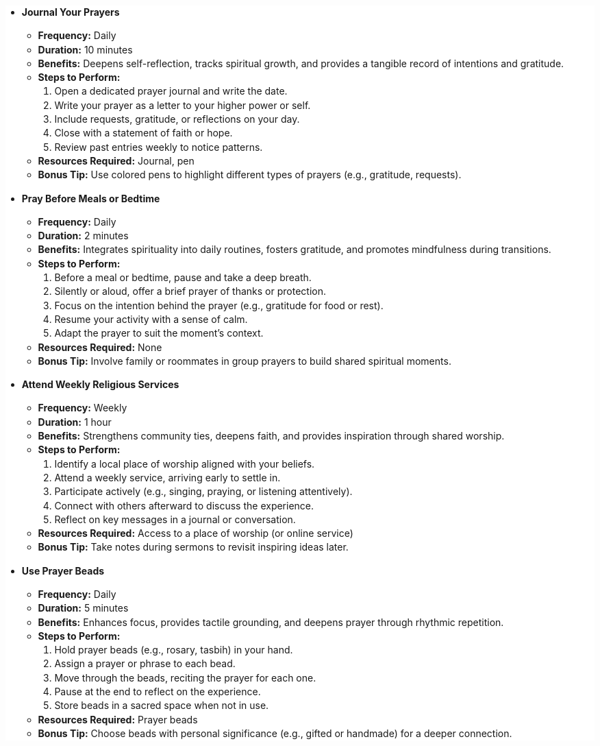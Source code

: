 - **Journal Your Prayers**

  - **Frequency:** Daily
  - **Duration:** 10 minutes
  - **Benefits:** Deepens self-reflection, tracks spiritual growth, and provides a tangible record of intentions and gratitude.
  - **Steps to Perform:**
    1. Open a dedicated prayer journal and write the date.
    2. Write your prayer as a letter to your higher power or self.
    3. Include requests, gratitude, or reflections on your day.
    4. Close with a statement of faith or hope.
    5. Review past entries weekly to notice patterns.
  - **Resources Required:** Journal, pen
  - **Bonus Tip:** Use colored pens to highlight different types of prayers (e.g., gratitude, requests).

- **Pray Before Meals or Bedtime**

  - **Frequency:** Daily
  - **Duration:** 2 minutes
  - **Benefits:** Integrates spirituality into daily routines, fosters gratitude, and promotes mindfulness during transitions.
  - **Steps to Perform:**
    1. Before a meal or bedtime, pause and take a deep breath.
    2. Silently or aloud, offer a brief prayer of thanks or protection.
    3. Focus on the intention behind the prayer (e.g., gratitude for food or rest).
    4. Resume your activity with a sense of calm.
    5. Adapt the prayer to suit the moment’s context.
  - **Resources Required:** None
  - **Bonus Tip:** Involve family or roommates in group prayers to build shared spiritual moments.

- **Attend Weekly Religious Services**

  - **Frequency:** Weekly
  - **Duration:** 1 hour
  - **Benefits:** Strengthens community ties, deepens faith, and provides inspiration through shared worship.
  - **Steps to Perform:**
    1. Identify a local place of worship aligned with your beliefs.
    2. Attend a weekly service, arriving early to settle in.
    3. Participate actively (e.g., singing, praying, or listening attentively).
    4. Connect with others afterward to discuss the experience.
    5. Reflect on key messages in a journal or conversation.
  - **Resources Required:** Access to a place of worship (or online service)
  - **Bonus Tip:** Take notes during sermons to revisit inspiring ideas later.

- **Use Prayer Beads**

  - **Frequency:** Daily
  - **Duration:** 5 minutes
  - **Benefits:** Enhances focus, provides tactile grounding, and deepens prayer through rhythmic repetition.
  - **Steps to Perform:**
    1. Hold prayer beads (e.g., rosary, tasbih) in your hand.
    2. Assign a prayer or phrase to each bead.
    3. Move through the beads, reciting the prayer for each one.
    4. Pause at the end to reflect on the experience.
    5. Store beads in a sacred space when not in use.
  - **Resources Required:** Prayer beads
  - **Bonus Tip:** Choose beads with personal significance (e.g., gifted or handmade) for a deeper connection.
